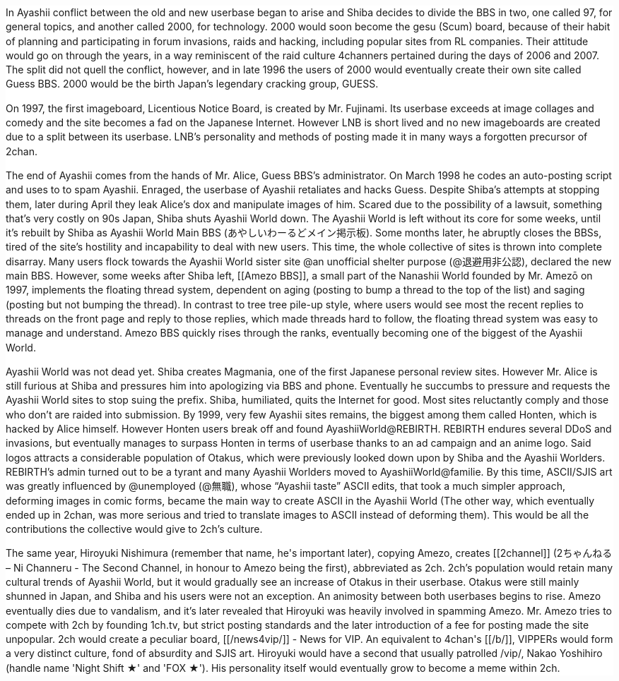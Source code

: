 In Ayashii conflict between the old and new userbase began to arise and Shiba decides to divide the BBS in two, one called 97, for general topics, and another called 2000, for technology. 2000 would soon become the gesu (Scum) board, because of their habit of planning and participating in forum invasions, raids and hacking, including popular sites from RL companies. Their attitude would go on through the years, in a way  reminiscent of the raid culture 4channers pertained during the days of 2006 and 2007. The split did not quell the conflict, however, and in late 1996 the users of 2000 would eventually create their own site called Guess BBS. 2000 would be the birth Japan’s legendary cracking group, GUESS.

On 1997, the first imageboard, Licentious Notice Board, is created by Mr. Fujinami. Its userbase exceeds at image collages and comedy and the site becomes a fad on the Japanese Internet. However LNB is short lived and no new imageboards are created due to a split between its userbase. LNB’s personality and methods of posting made it in many ways a forgotten precursor of 2chan.

The end of Ayashii comes from the hands of Mr. Alice, Guess BBS’s administrator. On March 1998 he codes an auto-posting script and uses to to spam Ayashii. Enraged, the userbase of Ayashii retaliates and hacks Guess. Despite Shiba’s attempts at stopping them, later during April they leak Alice’s dox and manipulate images of him. Scared due to the possibility of a lawsuit, something that’s very costly on 90s Japan, Shiba shuts Ayashii World down. The Ayashii World is left without its core for some weeks, until it’s rebuilt by Shiba as Ayashii World Main BBS (あやしいわーるどメイン掲示板). Some months later, he abruptly closes the BBSs, tired of the site’s hostility and incapability to deal with new users. This time, the whole collective of sites is thrown into complete disarray. Many users flock towards the Ayashii World sister site @an unofficial shelter purpose (@退避用非公認), declared the new main BBS. However, some weeks after Shiba left, [[Amezo BBS]], a small part of the Nanashii World founded by Mr. Amezō on 1997, implements the floating thread system, dependent on aging (posting to bump a thread to the top of the list) and saging (posting but not bumping the thread). In contrast to tree tree pile-up style, where users would see most the recent replies to threads on the front page and reply to those replies, which made threads hard to follow, the floating thread system was easy to manage and understand. Amezo BBS quickly rises through the ranks, eventually becoming one of the biggest of the Ayashii World. 

Ayashii World was not dead yet. Shiba creates Magmania, one of the first Japanese personal review sites. However Mr. Alice is still furious at Shiba and pressures him into apologizing via BBS and phone. Eventually he succumbs to pressure and requests the Ayashii World sites to stop suing the prefix. Shiba, humiliated, quits the Internet for good. Most sites reluctantly comply and those who don’t are raided into submission. By 1999, very few Ayashii sites remains, the biggest among them called Honten, which is hacked by Alice himself. However Honten users break off and found AyashiiWorld@REBIRTH. REBIRTH endures several DDoS and invasions, but eventually manages to surpass Honten in terms of userbase thanks to an ad campaign and an anime logo. Said logos attracts a considerable population of Otakus, which were previously looked down upon by Shiba and the Ayashii Worlders. REBIRTH’s admin turned out to be a tyrant and many Ayashii Worlders moved to AyashiiWorld@familie. By this time, ASCII/SJIS art was greatly influenced by @unemployed (@無職), whose “Ayashii taste” ASCII edits, that took a much simpler approach, deforming images in comic forms, became the main way to create ASCII in the Ayashii World (The other way, which eventually ended up in 2chan, was more serious and tried to translate images to ASCII instead of deforming them). This would be all the contributions the collective would give to 2ch’s culture. 

The same year, Hiroyuki Nishimura (remember that name, he's important later), copying Amezo, creates [[2channel]] (2ちゃんねる – Ni Channeru - The Second Channel, in honour to Amezo being the first), abbreviated as 2ch. 2ch’s population would retain many cultural trends of Ayashii World, but it would gradually see an increase of Otakus in their userbase. Otakus were still mainly shunned in Japan, and Shiba and his users were not an exception. An animosity between both userbases begins to rise. Amezo eventually dies due to vandalism, and it’s later revealed that Hiroyuki was heavily involved in spamming Amezo. Mr. Amezo tries to compete with 2ch by founding 1ch.tv, but strict posting standards and the later introduction of a fee for posting made the site unpopular.  2ch would create a peculiar board, [[/news4vip/]] - News for VIP. An equivalent to 4chan's [[/b/]], VIPPERs would form a very distinct culture, fond of absurdity and SJIS art. Hiroyuki would have a second that usually patrolled /vip/, Nakao Yoshihiro (handle name 'Night Shift ★' and 'FOX ★'). His personality itself would eventually grow to become a meme within 2ch.
